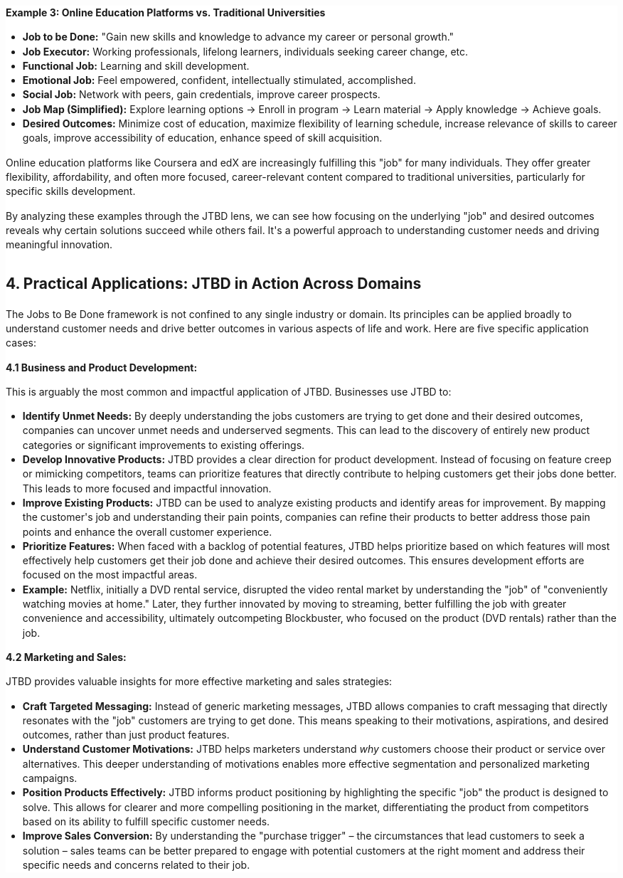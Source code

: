 **Example 3: Online Education Platforms vs. Traditional Universities**

* **Job to be Done:** "Gain new skills and knowledge to advance my career or personal growth."
* **Job Executor:** Working professionals, lifelong learners, individuals seeking career change, etc.
* **Functional Job:** Learning and skill development.
* **Emotional Job:** Feel empowered, confident, intellectually stimulated, accomplished.
* **Social Job:** Network with peers, gain credentials, improve career prospects.
* **Job Map (Simplified):** Explore learning options -> Enroll in program -> Learn material -> Apply knowledge -> Achieve goals.
* **Desired Outcomes:** Minimize cost of education, maximize flexibility of learning schedule, increase relevance of skills to career goals, improve accessibility of education, enhance speed of skill acquisition.

Online education platforms like Coursera and edX are increasingly fulfilling this "job" for many individuals. They offer greater flexibility, affordability, and often more focused, career-relevant content compared to traditional universities, particularly for specific skills development.

By analyzing these examples through the JTBD lens, we can see how focusing on the underlying "job" and desired outcomes reveals why certain solutions succeed while others fail.  It's a powerful approach to understanding customer needs and driving meaningful innovation.

## 4. Practical Applications: JTBD in Action Across Domains

The Jobs to Be Done framework is not confined to any single industry or domain. Its principles can be applied broadly to understand customer needs and drive better outcomes in various aspects of life and work. Here are five specific application cases:

**4.1 Business and Product Development:**

This is arguably the most common and impactful application of JTBD. Businesses use JTBD to:

* **Identify Unmet Needs:** By deeply understanding the jobs customers are trying to get done and their desired outcomes, companies can uncover unmet needs and underserved segments. This can lead to the discovery of entirely new product categories or significant improvements to existing offerings.
* **Develop Innovative Products:** JTBD provides a clear direction for product development. Instead of focusing on feature creep or mimicking competitors, teams can prioritize features that directly contribute to helping customers get their jobs done better. This leads to more focused and impactful innovation.
* **Improve Existing Products:**  JTBD can be used to analyze existing products and identify areas for improvement. By mapping the customer's job and understanding their pain points, companies can refine their products to better address those pain points and enhance the overall customer experience.
* **Prioritize Features:** When faced with a backlog of potential features, JTBD helps prioritize based on which features will most effectively help customers get their job done and achieve their desired outcomes. This ensures development efforts are focused on the most impactful areas.
* **Example:**  Netflix, initially a DVD rental service, disrupted the video rental market by understanding the "job" of "conveniently watching movies at home."  Later, they further innovated by moving to streaming, better fulfilling the job with greater convenience and accessibility, ultimately outcompeting Blockbuster, who focused on the product (DVD rentals) rather than the job.

**4.2 Marketing and Sales:**

JTBD provides valuable insights for more effective marketing and sales strategies:

* **Craft Targeted Messaging:**  Instead of generic marketing messages, JTBD allows companies to craft messaging that directly resonates with the "job" customers are trying to get done.  This means speaking to their motivations, aspirations, and desired outcomes, rather than just product features.
* **Understand Customer Motivations:** JTBD helps marketers understand *why* customers choose their product or service over alternatives. This deeper understanding of motivations enables more effective segmentation and personalized marketing campaigns.
* **Position Products Effectively:** JTBD informs product positioning by highlighting the specific "job" the product is designed to solve. This allows for clearer and more compelling positioning in the market, differentiating the product from competitors based on its ability to fulfill specific customer needs.
* **Improve Sales Conversion:** By understanding the "purchase trigger" – the circumstances that lead customers to seek a solution – sales teams can be better prepared to engage with potential customers at the right moment and address their specific needs and concerns related to their job.